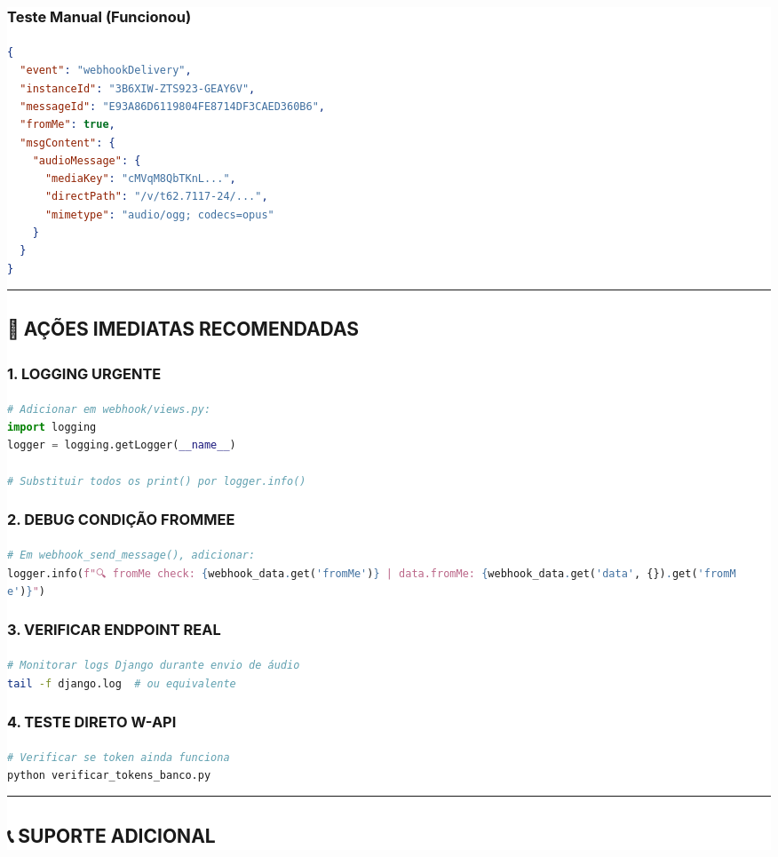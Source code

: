 ### Teste Manual (Funcionou)
```json
{
  "event": "webhookDelivery", 
  "instanceId": "3B6XIW-ZTS923-GEAY6V",
  "messageId": "E93A86D6119804FE8714DF3CAED360B6",
  "fromMe": true,
  "msgContent": {
    "audioMessage": {
      "mediaKey": "cMVqM8QbTKnL...",
      "directPath": "/v/t62.7117-24/...",
      "mimetype": "audio/ogg; codecs=opus"
    }
  }
}
```

---

## 🚀 AÇÕES IMEDIATAS RECOMENDADAS

### 1. **LOGGING URGENTE**
```python
# Adicionar em webhook/views.py:
import logging
logger = logging.getLogger(__name__)

# Substituir todos os print() por logger.info()
```

### 2. **DEBUG CONDIÇÃO FROMMEE**
```python
# Em webhook_send_message(), adicionar:
logger.info(f"🔍 fromMe check: {webhook_data.get('fromMe')} | data.fromMe: {webhook_data.get('data', {}).get('fromMe')}")
```

### 3. **VERIFICAR ENDPOINT REAL**
```bash
# Monitorar logs Django durante envio de áudio
tail -f django.log  # ou equivalente
```

### 4. **TESTE DIRETO W-API**
```bash
# Verificar se token ainda funciona
python verificar_tokens_banco.py
```

---

## 📞 SUPORTE ADICIONAL
